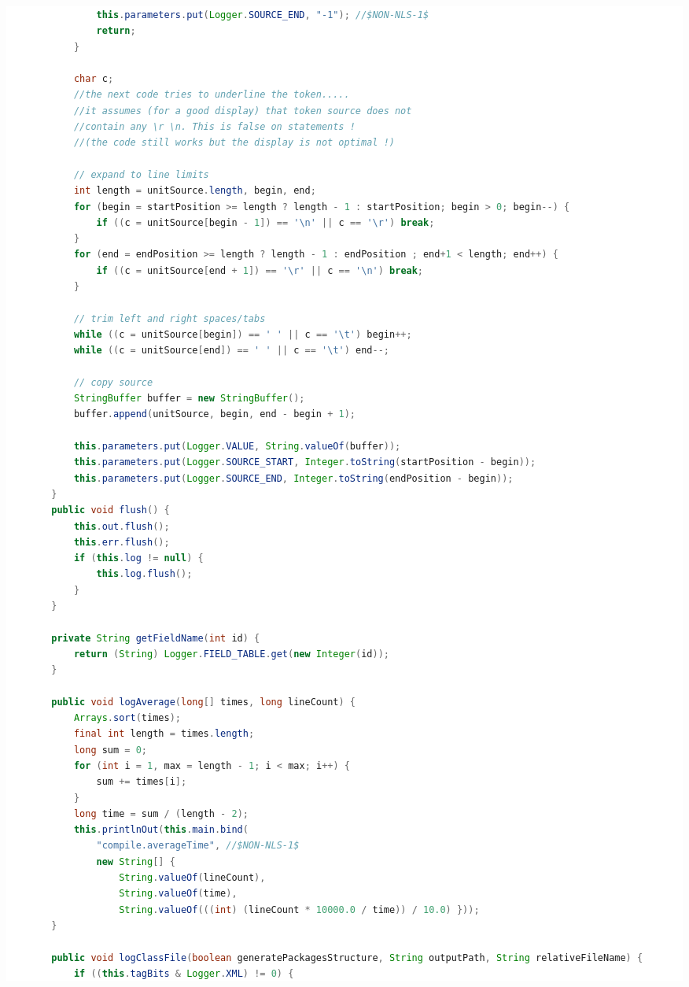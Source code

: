 ```java
				this.parameters.put(Logger.SOURCE_END, "-1"); //$NON-NLS-1$
				return;
			}

			char c;
			//the next code tries to underline the token.....
			//it assumes (for a good display) that token source does not
			//contain any \r \n. This is false on statements ! 
			//(the code still works but the display is not optimal !)

			// expand to line limits
			int length = unitSource.length, begin, end;
			for (begin = startPosition >= length ? length - 1 : startPosition; begin > 0; begin--) {
				if ((c = unitSource[begin - 1]) == '\n' || c == '\r') break;
			}
			for (end = endPosition >= length ? length - 1 : endPosition ; end+1 < length; end++) {
				if ((c = unitSource[end + 1]) == '\r' || c == '\n') break;
			}

			// trim left and right spaces/tabs
			while ((c = unitSource[begin]) == ' ' || c == '\t') begin++;
			while ((c = unitSource[end]) == ' ' || c == '\t') end--;
			
			// copy source
			StringBuffer buffer = new StringBuffer();
			buffer.append(unitSource, begin, end - begin + 1);
			
			this.parameters.put(Logger.VALUE, String.valueOf(buffer));
			this.parameters.put(Logger.SOURCE_START, Integer.toString(startPosition - begin));
			this.parameters.put(Logger.SOURCE_END, Integer.toString(endPosition - begin));
		}
		public void flush() {
			this.out.flush();
			this.err.flush();
			if (this.log != null) {
				this.log.flush();
			}
		}
		
		private String getFieldName(int id) {
			return (String) Logger.FIELD_TABLE.get(new Integer(id));
		}

		public void logAverage(long[] times, long lineCount) {
			Arrays.sort(times);
			final int length = times.length;
			long sum = 0;
			for (int i = 1, max = length - 1; i < max; i++) {
				sum += times[i];
			}
			long time = sum / (length - 2);
			this.printlnOut(this.main.bind(
				"compile.averageTime", //$NON-NLS-1$
				new String[] {
					String.valueOf(lineCount),
					String.valueOf(time),
					String.valueOf(((int) (lineCount * 10000.0 / time)) / 10.0) }));
		}

		public void logClassFile(boolean generatePackagesStructure, String outputPath, String relativeFileName) {
			if ((this.tagBits & Logger.XML) != 0) {
```